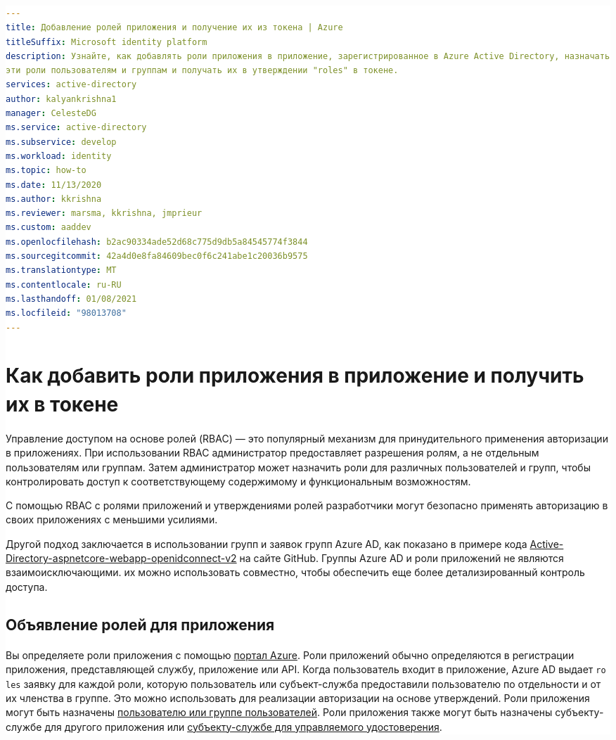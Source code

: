 ```yaml
---
title: Добавление ролей приложения и получение их из токена | Azure
titleSuffix: Microsoft identity platform
description: Узнайте, как добавлять роли приложения в приложение, зарегистрированное в Azure Active Directory, назначать эти роли пользователям и группам и получать их в утверждении "roles" в токене.
services: active-directory
author: kalyankrishna1
manager: CelesteDG
ms.service: active-directory
ms.subservice: develop
ms.workload: identity
ms.topic: how-to
ms.date: 11/13/2020
ms.author: kkrishna
ms.reviewer: marsma, kkrishna, jmprieur
ms.custom: aaddev
ms.openlocfilehash: b2ac90334ade52d68c775d9db5a84545774f3844
ms.sourcegitcommit: 42a4d0e8fa84609bec0f6c241abe1c20036b9575
ms.translationtype: MT
ms.contentlocale: ru-RU
ms.lasthandoff: 01/08/2021
ms.locfileid: "98013708"
---
```

# <a name="how-to-add-app-roles-to-your-application-and-receive-them-in-the-token"></a>Как добавить роли приложения в приложение и получить их в токене

Управление доступом на основе ролей (RBAC) — это популярный механизм для принудительного применения авторизации в приложениях. При использовании RBAC администратор предоставляет разрешения ролям, а не отдельным пользователям или группам. Затем администратор может назначить роли для различных пользователей и групп, чтобы контролировать доступ к соответствующему содержимому и функциональным возможностям.

С помощью RBAC с ролями приложений и утверждениями ролей разработчики могут безопасно применять авторизацию в своих приложениях с меньшими усилиями.

Другой подход заключается в использовании групп и заявок групп Azure AD, как показано в примере кода [Active-Directory-aspnetcore-webapp-openidconnect-v2](https://aka.ms/groupssample) на сайте GitHub. Группы Azure AD и роли приложений не являются взаимоисключающими. их можно использовать совместно, чтобы обеспечить еще более детализированный контроль доступа.

## <a name="declare-roles-for-an-application"></a>Объявление ролей для приложения

Вы определяете роли приложения с помощью [портал Azure](https://portal.azure.com). Роли приложений обычно определяются в регистрации приложения, представляющей службу, приложение или API. Когда пользователь входит в приложение, Azure AD выдает `roles` заявку для каждой роли, которую пользователь или субъект-служба предоставили пользователю по отдельности и от их членства в группе. Это можно использовать для реализации авторизации на основе утверждений. Роли приложения могут быть назначены [пользователю или группе пользователей](../manage-apps/add-application-portal-assign-users.md#assign-users-to-an-app). Роли приложения также могут быть назначены субъекту-службе для другого приложения или [субъекту-службе для управляемого удостоверения](../managed-identities-azure-resources/how-to-assign-app-role-managed-identity-powershell.md).
